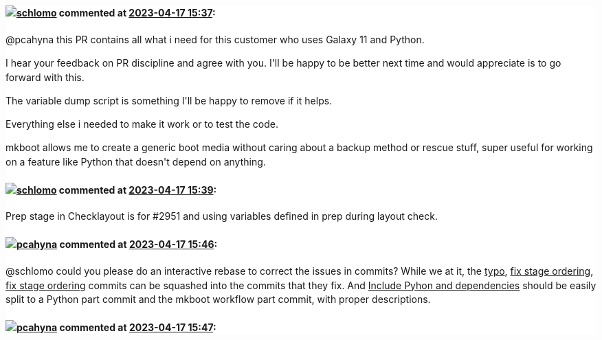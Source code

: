 #### <img src="https://avatars.githubusercontent.com/u/101384?v=4" width="50">[schlomo](https://github.com/schlomo) commented at [2023-04-17 15:37](https://github.com/rear/rear/pull/2965#issuecomment-1511613739):

@pcahyna this PR contains all what i need for this customer who uses
Galaxy 11 and Python.

I hear your feedback on PR discipline and agree with you. I'll be happy
to be better next time and would appreciate is to go forward with this.

The variable dump script is something I'll be happy to remove if it
helps.

Everything else i needed to make it work or to test the code.

mkboot allows me to create a generic boot media without caring about a
backup method or rescue stuff, super useful for working on a feature
like Python that doesn't depend on anything.

#### <img src="https://avatars.githubusercontent.com/u/101384?v=4" width="50">[schlomo](https://github.com/schlomo) commented at [2023-04-17 15:39](https://github.com/rear/rear/pull/2965#issuecomment-1511617193):

Prep stage in Checklayout is for \#2951 and using variables defined in
prep during layout check.

#### <img src="https://avatars.githubusercontent.com/u/26300485?u=9105d243bc9f7ade463a3e52e8dd13fa67837158&v=4" width="50">[pcahyna](https://github.com/pcahyna) commented at [2023-04-17 15:46](https://github.com/rear/rear/pull/2965#issuecomment-1511627333):

@schlomo could you please do an interactive rebase to correct the issues
in commits? While we at it, the
[typo](https://github.com/rear/rear/pull/2965/commits/355d1559955fed02d9a67c9768de7319daf020a6),
[fix stage
ordering](https://github.com/rear/rear/pull/2965/commits/a5c000ed5d1d370fc7fe7240cf2a09241e3094b9),
[fix stage
ordering](https://github.com/rear/rear/pull/2965/commits/db9a2c16cfaeedb23976fee1149a1548abf561fa)
commits can be squashed into the commits that they fix. And [Include
Pyhon and
dependencies](https://github.com/rear/rear/pull/2965/commits/efa27e1a0f85c080de4770d990273d67dad75342)
should be easily split to a Python part commit and the mkboot workflow
part commit, with proper descriptions.

#### <img src="https://avatars.githubusercontent.com/u/26300485?u=9105d243bc9f7ade463a3e52e8dd13fa67837158&v=4" width="50">[pcahyna](https://github.com/pcahyna) commented at [2023-04-17 15:47](https://github.com/rear/rear/pull/2965#issuecomment-1511629438):
